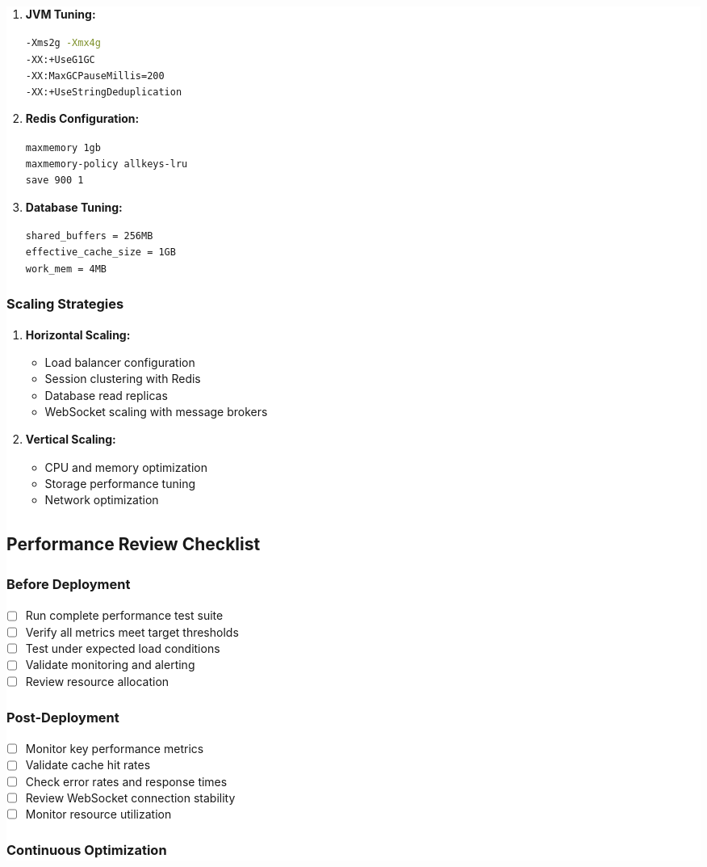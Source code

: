 1. **JVM Tuning:**
   ```bash
   -Xms2g -Xmx4g
   -XX:+UseG1GC
   -XX:MaxGCPauseMillis=200
   -XX:+UseStringDeduplication
   ```

2. **Redis Configuration:**
   ```redis
   maxmemory 1gb
   maxmemory-policy allkeys-lru
   save 900 1
   ```

3. **Database Tuning:**
   ```postgresql
   shared_buffers = 256MB
   effective_cache_size = 1GB
   work_mem = 4MB
   ```

### Scaling Strategies

1. **Horizontal Scaling:**
   - Load balancer configuration
   - Session clustering with Redis
   - Database read replicas
   - WebSocket scaling with message brokers

2. **Vertical Scaling:**
   - CPU and memory optimization
   - Storage performance tuning
   - Network optimization

## Performance Review Checklist

### Before Deployment

- [ ] Run complete performance test suite
- [ ] Verify all metrics meet target thresholds
- [ ] Test under expected load conditions
- [ ] Validate monitoring and alerting
- [ ] Review resource allocation

### Post-Deployment

- [ ] Monitor key performance metrics
- [ ] Validate cache hit rates
- [ ] Check error rates and response times
- [ ] Review WebSocket connection stability
- [ ] Monitor resource utilization

### Continuous Optimization
